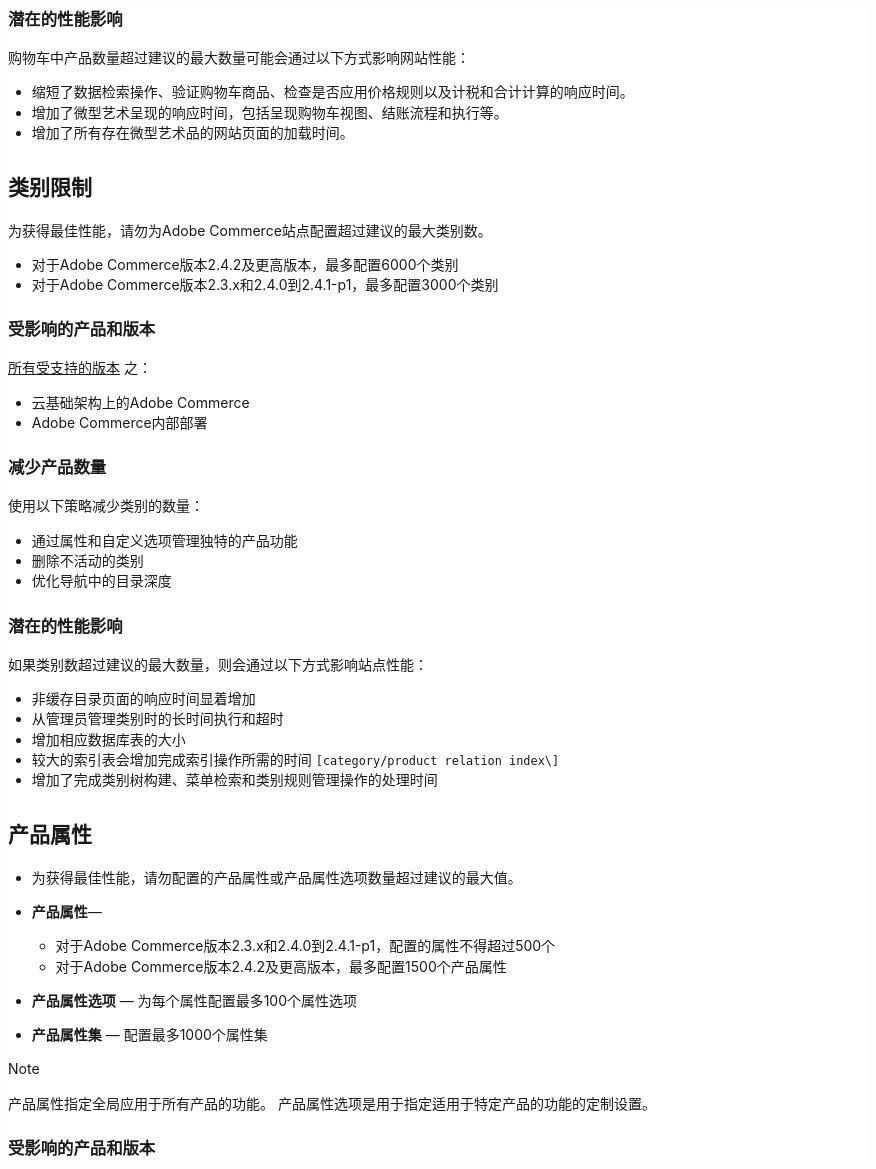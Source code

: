 ### 潜在的性能影响

购物车中产品数量超过建议的最大数量可能会通过以下方式影响网站性能：

- 缩短了数据检索操作、验证购物车商品、检查是否应用价格规则以及计税和合计计算的响应时间。
- 增加了微型艺术呈现的响应时间，包括呈现购物车视图、结账流程和执行等。
- 增加了所有存在微型艺术品的网站页面的加载时间。

## 类别限制

为获得最佳性能，请勿为Adobe Commerce站点配置超过建议的最大类别数。

- 对于Adobe Commerce版本2.4.2及更高版本，最多配置6000个类别
- 对于Adobe Commerce版本2.3.x和2.4.0到2.4.1-p1，最多配置3000个类别

### 受影响的产品和版本

[所有受支持的版本](../../../release/versions.md) 之：

- 云基础架构上的Adobe Commerce
- Adobe Commerce内部部署

### 减少产品数量

使用以下策略减少类别的数量：

- 通过属性和自定义选项管理独特的产品功能
- 删除不活动的类别
- 优化导航中的目录深度

### 潜在的性能影响

如果类别数超过建议的最大数量，则会通过以下方式影响站点性能：

- 非缓存目录页面的响应时间显着增加
- 从管理员管理类别时的长时间执行和超时
- 增加相应数据库表的大小
- 较大的索引表会增加完成索引操作所需的时间 `[category/product relation index\]`
- 增加了完成类别树构建、菜单检索和类别规则管理操作的处理时间

## 产品属性

- 为获得最佳性能，请勿配置的产品属性或产品属性选项数量超过建议的最大值。

- **产品属性**—
   - 对于Adobe Commerce版本2.3.x和2.4.0到2.4.1-p1，配置的属性不得超过500个
   - 对于Adobe Commerce版本2.4.2及更高版本，最多配置1500个产品属性
- **产品属性选项** — 为每个属性配置最多100个属性选项
- **产品属性集** — 配置最多1000个属性集

>[!NOTE]
>
>产品属性指定全局应用于所有产品的功能。 产品属性选项是用于指定适用于特定产品的功能的定制设置。

### 受影响的产品和版本
